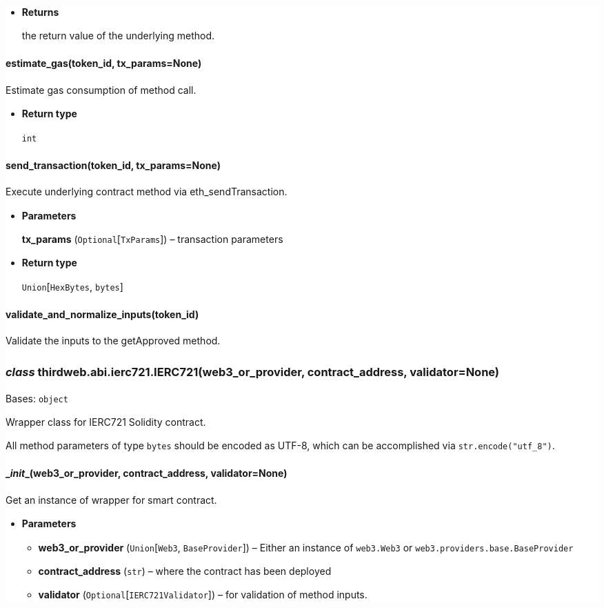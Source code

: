 * **Returns**

    the return value of the underlying method.



#### estimate_gas(token_id, tx_params=None)
Estimate gas consumption of method call.


* **Return type**

    `int`



#### send_transaction(token_id, tx_params=None)
Execute underlying contract method via eth_sendTransaction.


* **Parameters**

    **tx_params** (`Optional`[`TxParams`]) – transaction parameters



* **Return type**

    `Union`[`HexBytes`, `bytes`]



#### validate_and_normalize_inputs(token_id)
Validate the inputs to the getApproved method.


### _class_ thirdweb.abi.ierc721.IERC721(web3_or_provider, contract_address, validator=None)
Bases: `object`

Wrapper class for IERC721 Solidity contract.

All method parameters of type `bytes` should be encoded as UTF-8,
which can be accomplished via `str.encode("utf_8")`.


#### \__init__(web3_or_provider, contract_address, validator=None)
Get an instance of wrapper for smart contract.


* **Parameters**

    
    * **web3_or_provider** (`Union`[`Web3`, `BaseProvider`]) – Either an instance of `web3.Web3` or
    `web3.providers.base.BaseProvider`


    * **contract_address** (`str`) – where the contract has been deployed


    * **validator** (`Optional`[`IERC721Validator`]) – for validation of method inputs.


